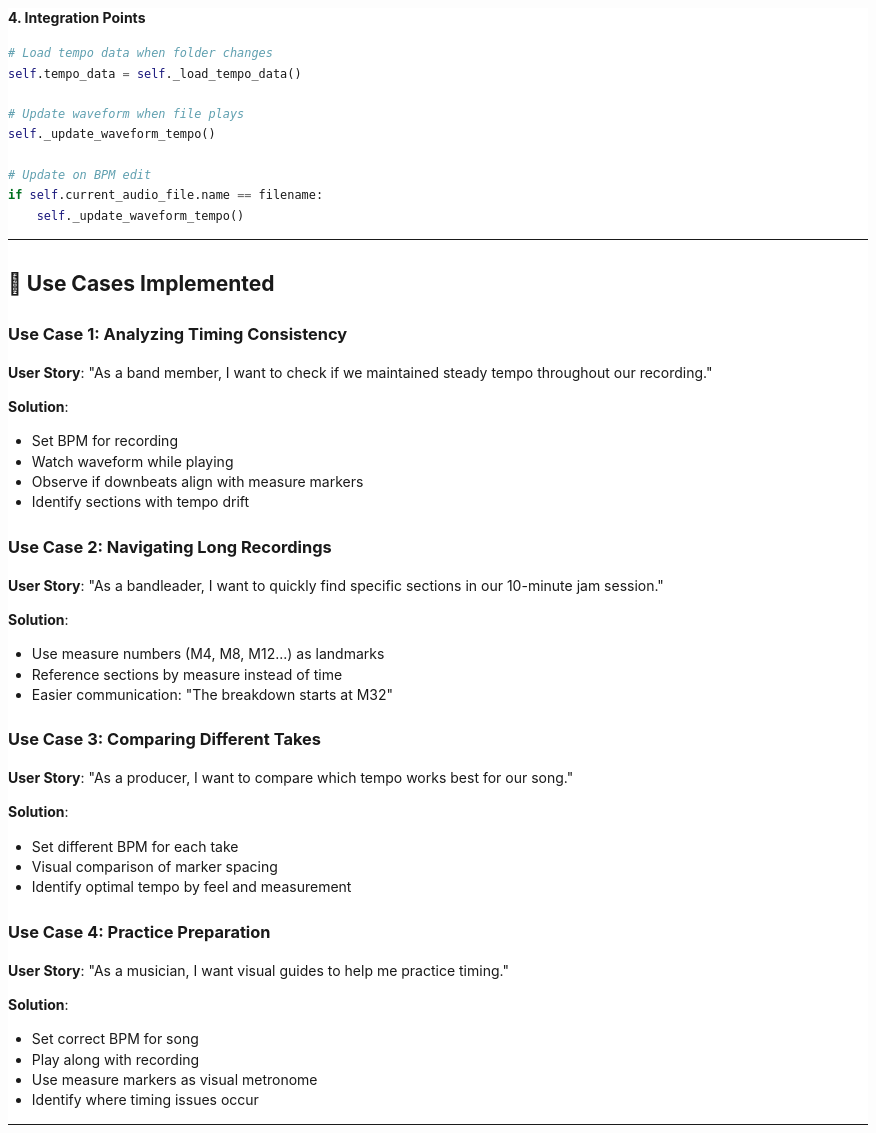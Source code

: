 **4. Integration Points**
```python
# Load tempo data when folder changes
self.tempo_data = self._load_tempo_data()

# Update waveform when file plays
self._update_waveform_tempo()

# Update on BPM edit
if self.current_audio_file.name == filename:
    self._update_waveform_tempo()
```

---

## 🎯 Use Cases Implemented

### Use Case 1: Analyzing Timing Consistency
**User Story**: "As a band member, I want to check if we maintained steady tempo throughout our recording."

**Solution**: 
- Set BPM for recording
- Watch waveform while playing
- Observe if downbeats align with measure markers
- Identify sections with tempo drift

### Use Case 2: Navigating Long Recordings
**User Story**: "As a bandleader, I want to quickly find specific sections in our 10-minute jam session."

**Solution**:
- Use measure numbers (M4, M8, M12...) as landmarks
- Reference sections by measure instead of time
- Easier communication: "The breakdown starts at M32"

### Use Case 3: Comparing Different Takes
**User Story**: "As a producer, I want to compare which tempo works best for our song."

**Solution**:
- Set different BPM for each take
- Visual comparison of marker spacing
- Identify optimal tempo by feel and measurement

### Use Case 4: Practice Preparation
**User Story**: "As a musician, I want visual guides to help me practice timing."

**Solution**:
- Set correct BPM for song
- Play along with recording
- Use measure markers as visual metronome
- Identify where timing issues occur

---